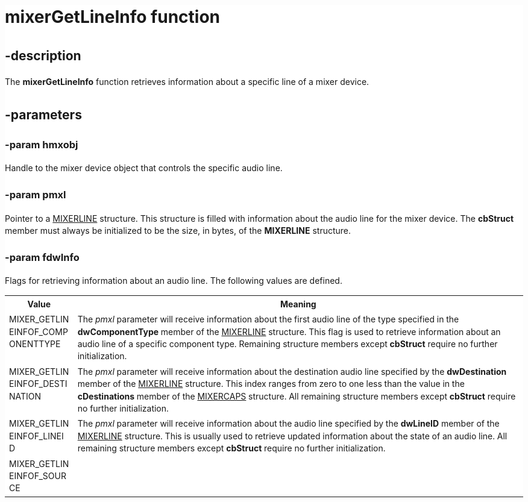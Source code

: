 
# mixerGetLineInfo function


## -description

The <b>mixerGetLineInfo</b> function retrieves information about a specific line of a mixer device.

## -parameters

### -param hmxobj

Handle to the mixer device object that controls the specific audio line.

### -param pmxl

Pointer to a <a href="/windows/desktop/api/mmeapi/ns-mmeapi-mixerlinea">MIXERLINE</a> structure. This structure is filled with information about the audio line for the mixer device. The <b>cbStruct</b> member must always be initialized to be the size, in bytes, of the <b>MIXERLINE</b> structure.

### -param fdwInfo

Flags for retrieving information about an audio line. The following values are defined.

<table>
<tr>
<th>Value
</th>
<th>Meaning
</th>
</tr>
<tr>
<td>MIXER_GETLINEINFOF_COMPONENTTYPE</td>
<td>The <i>pmxl</i> parameter will receive information about the first audio line of the type specified in the <b>dwComponentType</b> member of the <a href="/windows/desktop/api/mmeapi/ns-mmeapi-mixerlinea">MIXERLINE</a> structure. This flag is used to retrieve information about an audio line of a specific component type. Remaining structure members except <b>cbStruct</b> require no further initialization.</td>
</tr>
<tr>
<td>MIXER_GETLINEINFOF_DESTINATION</td>
<td>The <i>pmxl</i> parameter will receive information about the destination audio line specified by the <b>dwDestination</b> member of the <a href="/windows/desktop/api/mmeapi/ns-mmeapi-mixerlinea">MIXERLINE</a> structure. This index ranges from zero to one less than the value in the <b>cDestinations</b> member of the <a href="/windows/desktop/api/mmeapi/ns-mmeapi-mixercapsa">MIXERCAPS</a> structure. All remaining structure members except <b>cbStruct</b> require no further initialization.</td>
</tr>
<tr>
<td>MIXER_GETLINEINFOF_LINEID</td>
<td>The <i>pmxl</i> parameter will receive information about the audio line specified by the <b>dwLineID</b> member of the <a href="/windows/desktop/api/mmeapi/ns-mmeapi-mixerlinea">MIXERLINE</a> structure. This is usually used to retrieve updated information about the state of an audio line. All remaining structure members except <b>cbStruct</b> require no further initialization.</td>
</tr>
<tr>
<td>MIXER_GETLINEINFOF_SOURCE</td>